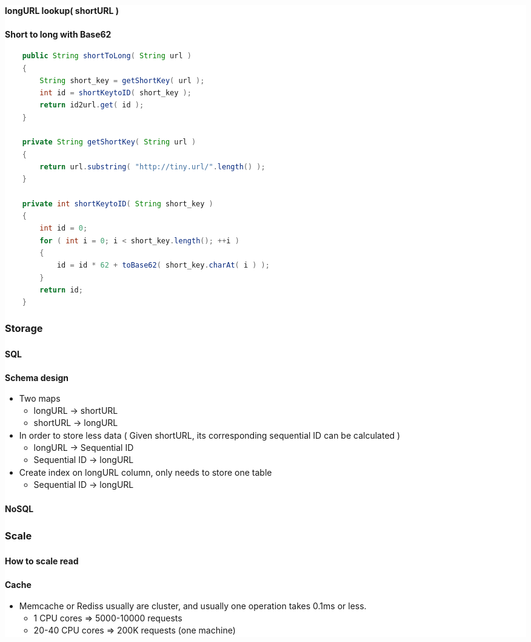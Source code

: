 #### longURL lookup\( shortURL \)

**Short to long with Base62**

```java
    public String shortToLong( String url ) 
    {
        String short_key = getShortKey( url );
        int id = shortKeytoID( short_key );
        return id2url.get( id );
    }

    private String getShortKey( String url ) 
    {
        return url.substring( "http://tiny.url/".length() );
    }

    private int shortKeytoID( String short_key ) 
    {
        int id = 0;
        for ( int i = 0; i < short_key.length(); ++i ) 
        {
            id = id * 62 + toBase62( short_key.charAt( i ) );
        }
        return id;
    }
```

### Storage

#### SQL

**Schema design**

* Two maps
  * longURL -&gt; shortURL
  * shortURL -&gt; longURL
* In order to store less data \( Given shortURL, its corresponding sequential ID can be calculated \)
  * longURL -&gt; Sequential ID
  * Sequential ID -&gt; longURL
* Create index on longURL column, only needs to store one table
  * Sequential ID -&gt; longURL

#### NoSQL

### Scale

#### How to scale read

**Cache**

* Memcache or Rediss usually are cluster, and usually one operation takes 0.1ms or less.
  * 1 CPU cores =&gt; 5000-10000 requests
  * 20-40 CPU cores =&gt; 200K requests \(one machine\)
